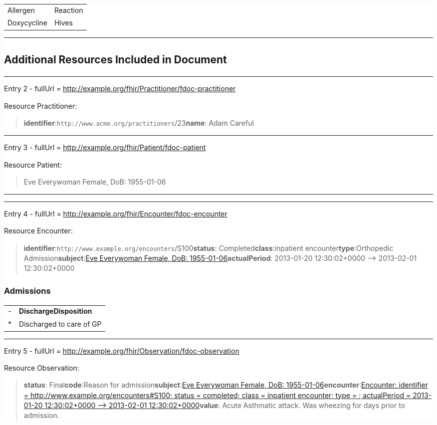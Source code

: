 | | |
| :--- | :--- |
| Allergen | Reaction |
| Doxycycline | Hives |

-------

## Additional Resources Included in Document

-------

Entry 2 - fullUrl = http://example.org/fhir/Practitioner/fdoc-practitioner

Resource Practitioner:

> **identifier**:`http://www.acme.org/practitioners`/23**name**: Adam Careful

-------

Entry 3 - fullUrl = http://example.org/fhir/Patient/fdoc-patient

Resource Patient:

> Eve Everywoman Female, DoB: 1955-01-06
-------

-------

Entry 4 - fullUrl = http://example.org/fhir/Encounter/fdoc-encounter

Resource Encounter:

> **identifier**:`http://www.example.org/encounters`/S100**status**: Completed**class**:inpatient encounter**type**:Orthopedic Admission**subject**:[Eve Everywoman Female, DoB: 1955-01-06](Bundle-ex-fhir-document-bundle.md#Patient_fdoc-patient)**actualPeriod**: 2013-01-20 12:30:02+0000 --> 2013-02-01 12:30:02+0000

### Admissions

| | |
| :--- | :--- |
| - | **DischargeDisposition** |
| * | Discharged to care of GP |


-------

Entry 5 - fullUrl = http://example.org/fhir/Observation/fdoc-observation

Resource Observation:

> **status**: Final**code**:Reason for admission**subject**:[Eve Everywoman Female, DoB: 1955-01-06](Bundle-ex-fhir-document-bundle.md#Patient_fdoc-patient)**encounter**:[Encounter: identifier = http://www.example.org/encounters#S100; status = completed; class = inpatient encounter; type = ; actualPeriod = 2013-01-20 12:30:02+0000 --> 2013-02-01 12:30:02+0000](Bundle-ex-fhir-document-bundle.md#Encounter_fdoc-encounter)**value**: Acute Asthmatic attack. Was wheezing for days prior to admission.
